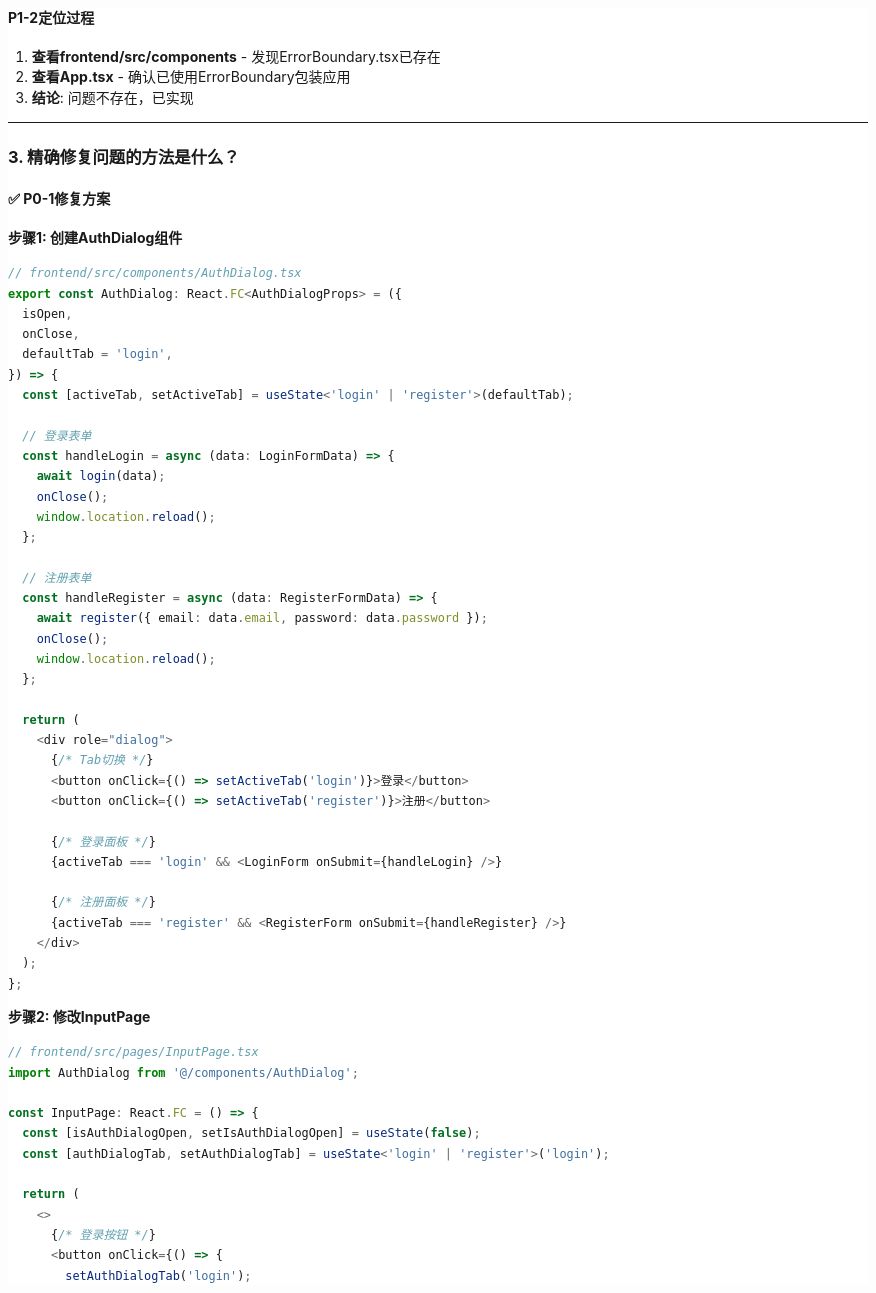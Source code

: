 #### P1-2定位过程
1. **查看frontend/src/components** - 发现ErrorBoundary.tsx已存在
2. **查看App.tsx** - 确认已使用ErrorBoundary包装应用
3. **结论**: 问题不存在，已实现

---

### 3. 精确修复问题的方法是什么？

#### ✅ P0-1修复方案

**步骤1: 创建AuthDialog组件**
```typescript
// frontend/src/components/AuthDialog.tsx
export const AuthDialog: React.FC<AuthDialogProps> = ({
  isOpen,
  onClose,
  defaultTab = 'login',
}) => {
  const [activeTab, setActiveTab] = useState<'login' | 'register'>(defaultTab);
  
  // 登录表单
  const handleLogin = async (data: LoginFormData) => {
    await login(data);
    onClose();
    window.location.reload();
  };
  
  // 注册表单
  const handleRegister = async (data: RegisterFormData) => {
    await register({ email: data.email, password: data.password });
    onClose();
    window.location.reload();
  };
  
  return (
    <div role="dialog">
      {/* Tab切换 */}
      <button onClick={() => setActiveTab('login')}>登录</button>
      <button onClick={() => setActiveTab('register')}>注册</button>
      
      {/* 登录面板 */}
      {activeTab === 'login' && <LoginForm onSubmit={handleLogin} />}
      
      {/* 注册面板 */}
      {activeTab === 'register' && <RegisterForm onSubmit={handleRegister} />}
    </div>
  );
};
```

**步骤2: 修改InputPage**
```typescript
// frontend/src/pages/InputPage.tsx
import AuthDialog from '@/components/AuthDialog';

const InputPage: React.FC = () => {
  const [isAuthDialogOpen, setIsAuthDialogOpen] = useState(false);
  const [authDialogTab, setAuthDialogTab] = useState<'login' | 'register'>('login');
  
  return (
    <>
      {/* 登录按钮 */}
      <button onClick={() => {
        setAuthDialogTab('login');
```